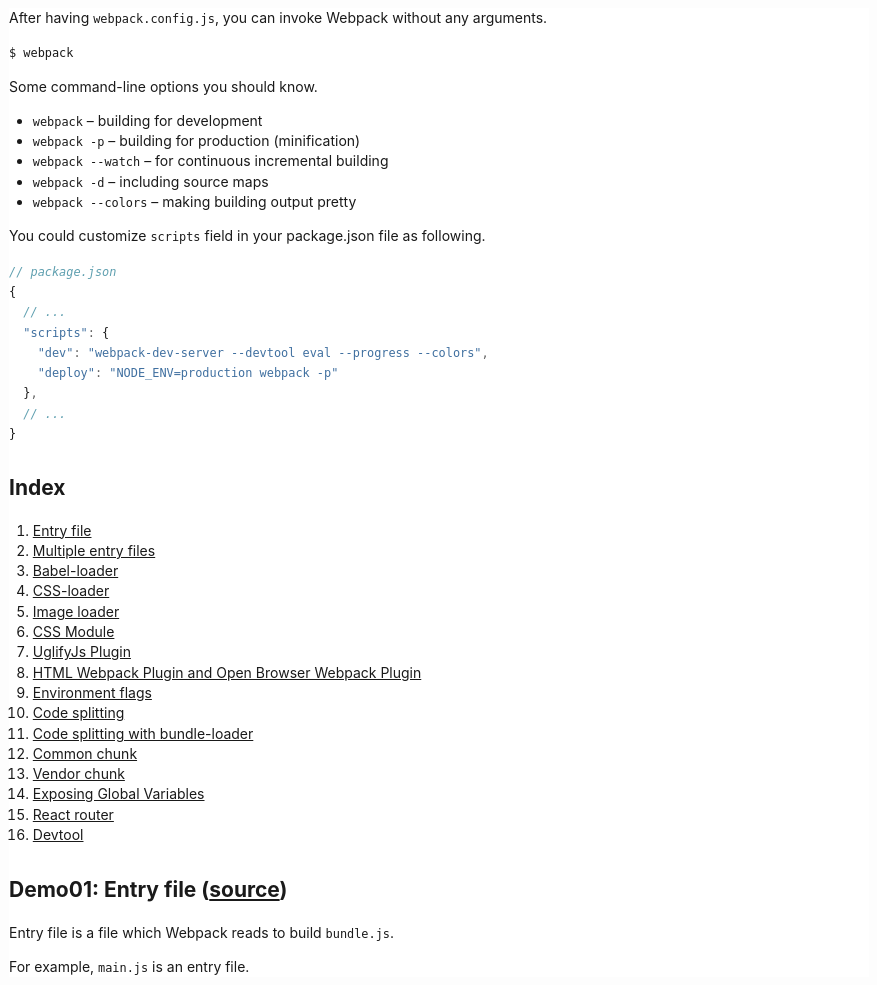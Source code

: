 After having `webpack.config.js`, you can invoke Webpack without any arguments.

```bash
$ webpack
```

Some command-line options you should know.

- `webpack` – building for development
- `webpack -p` – building for production (minification)
- `webpack --watch` – for continuous incremental building
- `webpack -d` – including source maps
- `webpack --colors` – making building output pretty

You could customize `scripts` field in your package.json file as following.

```javascript
// package.json
{
  // ...
  "scripts": {
    "dev": "webpack-dev-server --devtool eval --progress --colors",
    "deploy": "NODE_ENV=production webpack -p"
  },
  // ...
}
```

## Index

1. [Entry file](#demo01-entry-file-source)
1. [Multiple entry files](#demo02-multiple-entry-files-source)
1. [Babel-loader](#demo03-babel-loader-source)
1. [CSS-loader](#demo04-css-loader-source)
1. [Image loader](#demo05-image-loader-source)
1. [CSS Module](#demo06-css-module-source)
1. [UglifyJs Plugin](#demo07-uglifyjs-plugin-source)
1. [HTML Webpack Plugin and Open Browser Webpack Plugin](#demo08-html-webpack-plugin-and-open-browser-webpack-plugin-source)
1. [Environment flags](#demo09-environment-flags-source)
1. [Code splitting](#demo10-code-splitting-source)
1. [Code splitting with bundle-loader](#demo11-code-splitting-with-bundle-loader-source)
1. [Common chunk](#demo12-common-chunk-source)
1. [Vendor chunk](#demo13-vendor-chunk-source)
1. [Exposing Global Variables](#demo14-exposing-global-variables-source)
1. [React router](#demo15-react-router-source)
1. [Devtool](#demo16-devtool-source)

## Demo01: Entry file ([source](https://github.com/ruanyf/webpack-demos/tree/master/demo01))

Entry file is a file which Webpack reads to build `bundle.js`.

For example, `main.js` is an entry file.
